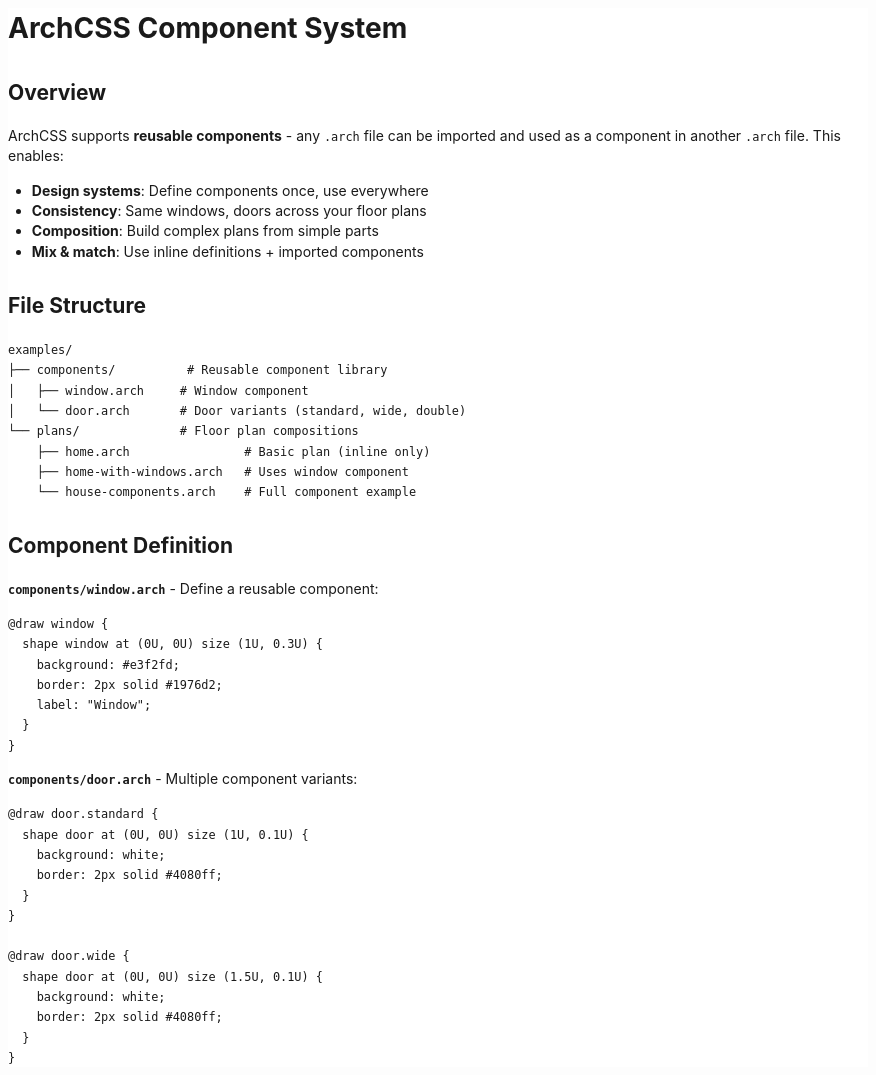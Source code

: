 # ArchCSS Component System

## Overview

ArchCSS supports **reusable components** - any `.arch` file can be imported and used as a component in another `.arch` file. This enables:

- **Design systems**: Define components once, use everywhere
- **Consistency**: Same windows, doors across your floor plans
- **Composition**: Build complex plans from simple parts
- **Mix & match**: Use inline definitions + imported components

## File Structure

```
examples/
├── components/          # Reusable component library
│   ├── window.arch     # Window component
│   └── door.arch       # Door variants (standard, wide, double)
└── plans/              # Floor plan compositions
    ├── home.arch                # Basic plan (inline only)
    ├── home-with-windows.arch   # Uses window component
    └── house-components.arch    # Full component example
```

## Component Definition

**`components/window.arch`** - Define a reusable component:

```arch
@draw window {
  shape window at (0U, 0U) size (1U, 0.3U) {
    background: #e3f2fd;
    border: 2px solid #1976d2;
    label: "Window";
  }
}
```

**`components/door.arch`** - Multiple component variants:

```arch
@draw door.standard {
  shape door at (0U, 0U) size (1U, 0.1U) {
    background: white;
    border: 2px solid #4080ff;
  }
}

@draw door.wide {
  shape door at (0U, 0U) size (1.5U, 0.1U) {
    background: white;
    border: 2px solid #4080ff;
  }
}
```
